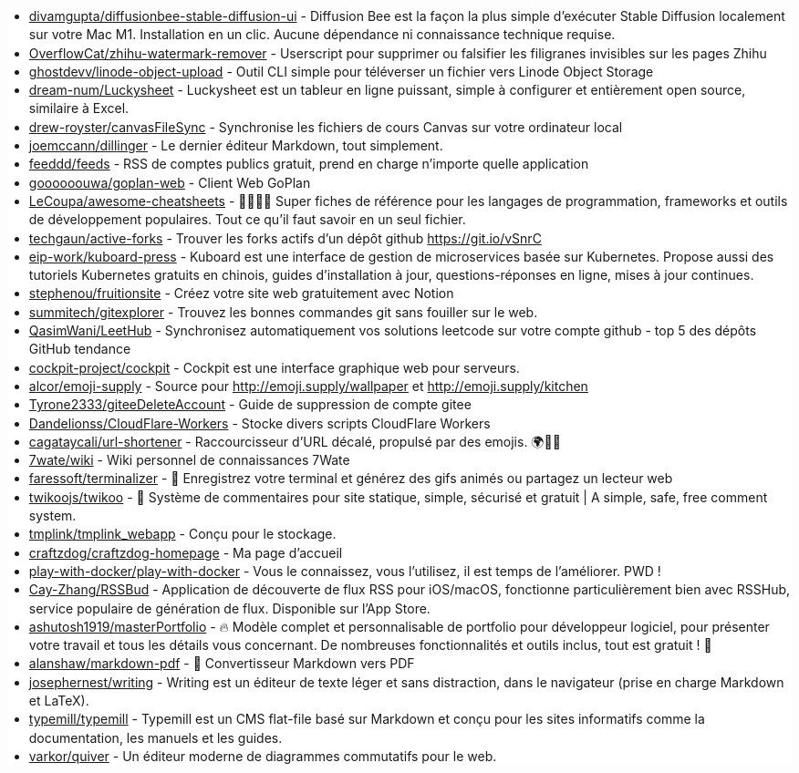 - [divamgupta/diffusionbee-stable-diffusion-ui](https://github.com/divamgupta/diffusionbee-stable-diffusion-ui) - Diffusion Bee est la façon la plus simple d’exécuter Stable Diffusion localement sur votre Mac M1. Installation en un clic. Aucune dépendance ni connaissance technique requise.
- [OverflowCat/zhihu-watermark-remover](https://github.com/OverflowCat/zhihu-watermark-remover) - Userscript pour supprimer ou falsifier les filigranes invisibles sur les pages Zhihu
- [ghostdevv/linode-object-upload](https://github.com/ghostdevv/linode-object-upload) - Outil CLI simple pour téléverser un fichier vers Linode Object Storage
- [dream-num/Luckysheet](https://github.com/dream-num/Luckysheet) - Luckysheet est un tableur en ligne puissant, simple à configurer et entièrement open source, similaire à Excel.
- [drew-royster/canvasFileSync](https://github.com/drew-royster/canvasFileSync) - Synchronise les fichiers de cours Canvas sur votre ordinateur local
- [joemccann/dillinger](https://github.com/joemccann/dillinger) - Le dernier éditeur Markdown, tout simplement.
- [feeddd/feeds](https://github.com/feeddd/feeds) - RSS de comptes publics gratuit, prend en charge n’importe quelle application
- [goooooouwa/goplan-web](https://github.com/goooooouwa/goplan-web) - Client Web GoPlan
- [LeCoupa/awesome-cheatsheets](https://github.com/LeCoupa/awesome-cheatsheets) - 👩‍💻👨‍💻 Super fiches de référence pour les langages de programmation, frameworks et outils de développement populaires. Tout ce qu’il faut savoir en un seul fichier.
- [techgaun/active-forks](https://github.com/techgaun/active-forks) - Trouver les forks actifs d’un dépôt github https://git.io/vSnrC
- [eip-work/kuboard-press](https://github.com/eip-work/kuboard-press) - Kuboard est une interface de gestion de microservices basée sur Kubernetes. Propose aussi des tutoriels Kubernetes gratuits en chinois, guides d’installation à jour, questions-réponses en ligne, mises à jour continues.
- [stephenou/fruitionsite](https://github.com/stephenou/fruitionsite) - Créez votre site web gratuitement avec Notion
- [summitech/gitexplorer](https://github.com/summitech/gitexplorer) - Trouvez les bonnes commandes git sans fouiller sur le web.
- [QasimWani/LeetHub](https://github.com/QasimWani/LeetHub) - Synchronisez automatiquement vos solutions leetcode sur votre compte github - top 5 des dépôts GitHub tendance
- [cockpit-project/cockpit](https://github.com/cockpit-project/cockpit) - Cockpit est une interface graphique web pour serveurs.
- [alcor/emoji-supply](https://github.com/alcor/emoji-supply) - Source pour http://emoji.supply/wallpaper et http://emoji.supply/kitchen
- [Tyrone2333/giteeDeleteAccount](https://github.com/Tyrone2333/giteeDeleteAccount) - Guide de suppression de compte gitee
- [Dandelionss/CloudFlare-Workers](https://github.com/Dandelionss/CloudFlare-Workers) - Stocke divers scripts CloudFlare Workers
- [cagataycali/url-shortener](https://github.com/cagataycali/url-shortener) - Raccourcisseur d’URL décalé, propulsé par des emojis. 🌍✌🏼
- [7wate/wiki](https://github.com/7wate/wiki) - Wiki personnel de connaissances 7Wate
- [faressoft/terminalizer](https://github.com/faressoft/terminalizer) - 🦄 Enregistrez votre terminal et générez des gifs animés ou partagez un lecteur web
- [twikoojs/twikoo](https://github.com/twikoojs/twikoo) - 💬 Système de commentaires pour site statique, simple, sécurisé et gratuit | A simple, safe, free comment system.
- [tmplink/tmplink_webapp](https://github.com/tmplink/tmplink_webapp) - Conçu pour le stockage.
- [craftzdog/craftzdog-homepage](https://github.com/craftzdog/craftzdog-homepage) - Ma page d’accueil
- [play-with-docker/play-with-docker](https://github.com/play-with-docker/play-with-docker) - Vous le connaissez, vous l’utilisez, il est temps de l’améliorer. PWD !
- [Cay-Zhang/RSSBud](https://github.com/Cay-Zhang/RSSBud) - Application de découverte de flux RSS pour iOS/macOS, fonctionne particulièrement bien avec RSSHub, service populaire de génération de flux. Disponible sur l’App Store.
- [ashutosh1919/masterPortfolio](https://github.com/ashutosh1919/masterPortfolio) - 🔥 Modèle complet et personnalisable de portfolio pour développeur logiciel, pour présenter votre travail et tous les détails vous concernant. De nombreuses fonctionnalités et outils inclus, tout est gratuit ! 💫
- [alanshaw/markdown-pdf](https://github.com/alanshaw/markdown-pdf) - :page_facing_up: Convertisseur Markdown vers PDF
- [josephernest/writing](https://github.com/josephernest/writing) - Writing est un éditeur de texte léger et sans distraction, dans le navigateur (prise en charge Markdown et LaTeX).
- [typemill/typemill](https://github.com/typemill/typemill) - Typemill est un CMS flat-file basé sur Markdown et conçu pour les sites informatifs comme la documentation, les manuels et les guides.
- [varkor/quiver](https://github.com/varkor/quiver) - Un éditeur moderne de diagrammes commutatifs pour le web.